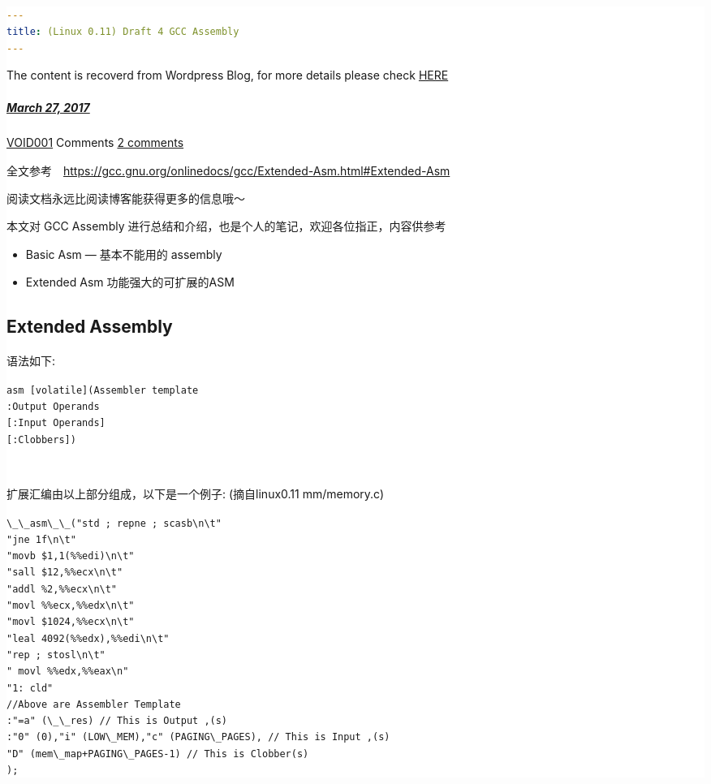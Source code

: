 ```yaml
---
title: (Linux 0.11) Draft 4 GCC Assembly
---
```

The content is recoverd from Wordpress Blog, for more details please check [HERE](recover-my-blog)



#####  [March 27, 2017](https://web.archive.org/web/20210418225512/https://void-shana.moe/linux/draft-4-gcc-assembly.html "12:49 am") 
[VOID001](https://web.archive.org/web/20210418225512/https://void-shana.moe/author/void001 "View all posts by VOID001") Comments  [2 comments](https://web.archive.org/web/20210418225512/https://void-shana.moe/linux/draft-4-gcc-assembly.html#comments)





全文参考　https://gcc.gnu.org/onlinedocs/gcc/Extended-Asm.html#Extended-Asm


阅读文档永远比阅读博客能获得更多的信息哦～


本文对 GCC Assembly 进行总结和介绍，也是个人的笔记，欢迎各位指正，内容供参考


* Basic Asm — 基本不能用的 assembly  

* Extended Asm 功能强大的可扩展的ASM



Extended Assembly
-----------------


语法如下:



```
asm [volatile](Assembler template
:Output Operands
[:Input Operands]
[:Clobbers])
```

 


扩展汇编由以上部分组成，以下是一个例子: (摘自linux0.11 mm/memory.c)



```
\_\_asm\_\_("std ; repne ; scasb\n\t"
"jne 1f\n\t"
"movb $1,1(%%edi)\n\t"
"sall $12,%%ecx\n\t"
"addl %2,%%ecx\n\t"
"movl %%ecx,%%edx\n\t"
"movl $1024,%%ecx\n\t"
"leal 4092(%%edx),%%edi\n\t"
"rep ; stosl\n\t"
" movl %%edx,%%eax\n"
"1: cld"
//Above are Assembler Template
:"=a" (\_\_res) // This is Output ,(s)
:"0" (0),"i" (LOW\_MEM),"c" (PAGING\_PAGES), // This is Input ,(s)
"D" (mem\_map+PAGING\_PAGES-1) // This is Clobber(s)
);

```
